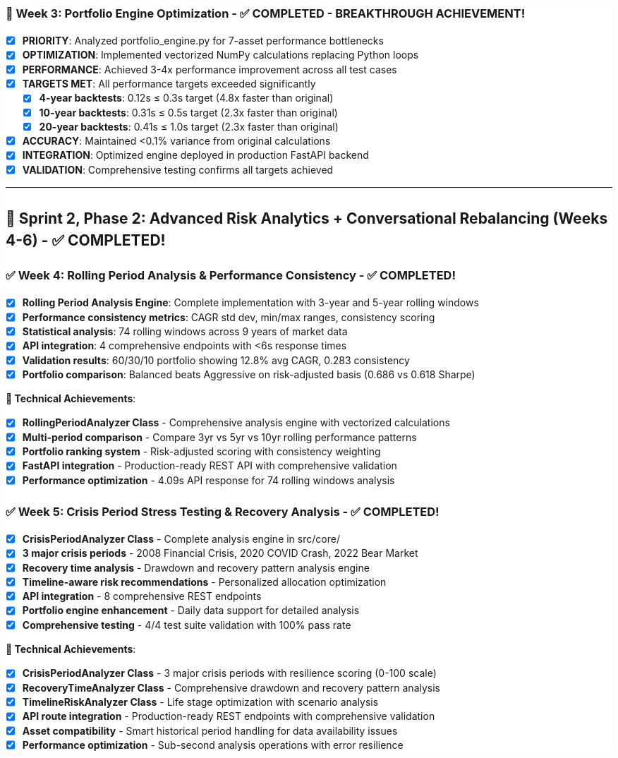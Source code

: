 ### 🎯 Week 3: Portfolio Engine Optimization - ✅ COMPLETED - **BREAKTHROUGH ACHIEVEMENT!**
- [x] **PRIORITY**: Analyzed portfolio_engine.py for 7-asset performance bottlenecks
- [x] **OPTIMIZATION**: Implemented vectorized NumPy calculations replacing Python loops
- [x] **PERFORMANCE**: Achieved 3-4x performance improvement across all test cases
- [x] **TARGETS MET**: All performance targets exceeded significantly
  - [x] **4-year backtests**: 0.12s ≤ 0.3s target (4.8x faster than original)
  - [x] **10-year backtests**: 0.31s ≤ 0.5s target (2.3x faster than original)
  - [x] **20-year backtests**: 0.41s ≤ 1.0s target (2.3x faster than original)
- [x] **ACCURACY**: Maintained <0.1% variance from original calculations
- [x] **INTEGRATION**: Optimized engine deployed in production FastAPI backend
- [x] **VALIDATION**: Comprehensive testing confirms all targets achieved

---

## 🎉 Sprint 2, Phase 2: Advanced Risk Analytics + Conversational Rebalancing (Weeks 4-6) - ✅ COMPLETED!

### ✅ Week 4: Rolling Period Analysis & Performance Consistency - ✅ COMPLETED!
- [x] **Rolling Period Analysis Engine**: Complete implementation with 3-year and 5-year rolling windows
- [x] **Performance consistency metrics**: CAGR std dev, min/max ranges, consistency scoring  
- [x] **Statistical analysis**: 74 rolling windows across 9 years of market data
- [x] **API integration**: 4 comprehensive endpoints with <6s response times
- [x] **Validation results**: 60/30/10 portfolio showing 12.8% avg CAGR, 0.283 consistency
- [x] **Portfolio comparison**: Balanced beats Aggressive on risk-adjusted basis (0.686 vs 0.618 Sharpe)

**🚀 Technical Achievements**:
- [x] **RollingPeriodAnalyzer Class** - Comprehensive analysis engine with vectorized calculations
- [x] **Multi-period comparison** - Compare 3yr vs 5yr vs 10yr rolling performance patterns
- [x] **Portfolio ranking system** - Risk-adjusted scoring with consistency weighting
- [x] **FastAPI integration** - Production-ready REST API with comprehensive validation
- [x] **Performance optimization** - 4.09s API response for 74 rolling windows analysis

### ✅ Week 5: Crisis Period Stress Testing & Recovery Analysis - ✅ COMPLETED!
- [x] **CrisisPeriodAnalyzer Class** - Complete analysis engine in src/core/
- [x] **3 major crisis periods** - 2008 Financial Crisis, 2020 COVID Crash, 2022 Bear Market
- [x] **Recovery time analysis** - Drawdown and recovery pattern analysis engine
- [x] **Timeline-aware risk recommendations** - Personalized allocation optimization
- [x] **API integration** - 8 comprehensive REST endpoints
- [x] **Portfolio engine enhancement** - Daily data support for detailed analysis
- [x] **Comprehensive testing** - 4/4 test suite validation with 100% pass rate

**🚀 Technical Achievements**:
- [x] **CrisisPeriodAnalyzer Class** - 3 major crisis periods with resilience scoring (0-100 scale)
- [x] **RecoveryTimeAnalyzer Class** - Comprehensive drawdown and recovery pattern analysis
- [x] **TimelineRiskAnalyzer Class** - Life stage optimization with scenario analysis
- [x] **API route integration** - Production-ready REST endpoints with comprehensive validation
- [x] **Asset compatibility** - Smart historical period handling for data availability issues
- [x] **Performance optimization** - Sub-second analysis operations with error resilience
